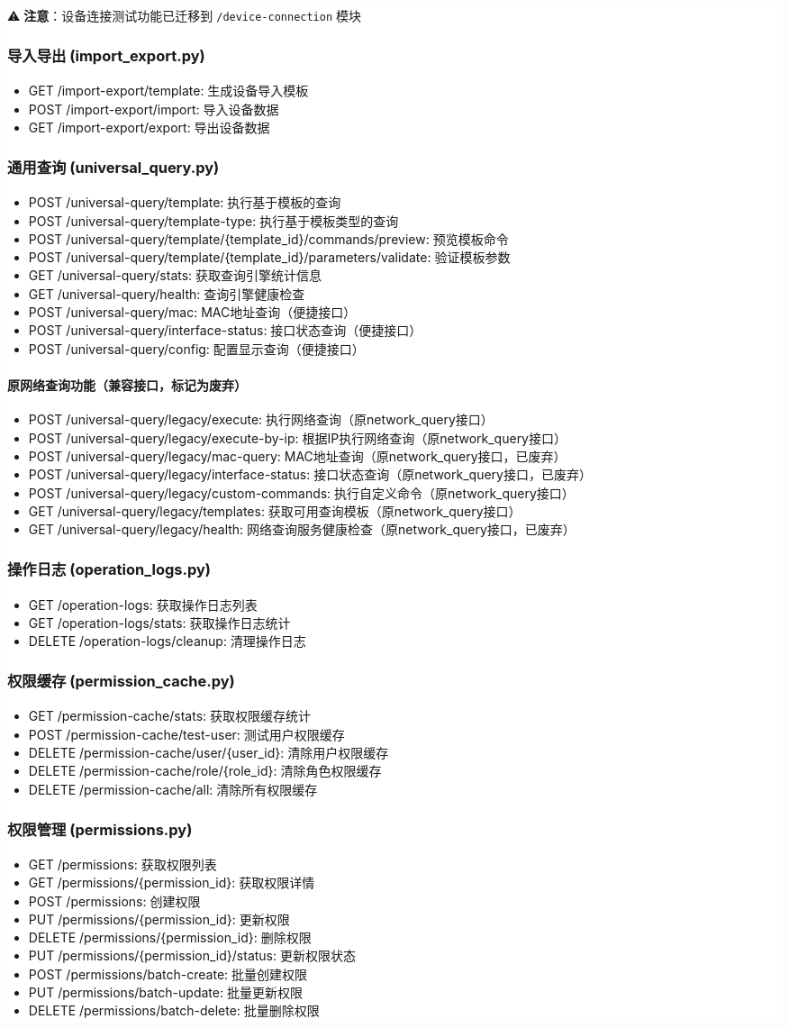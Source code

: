 ⚠️ **注意**：设备连接测试功能已迁移到 `/device-connection` 模块

### 导入导出 (import_export.py)
- GET /import-export/template: 生成设备导入模板
- POST /import-export/import: 导入设备数据
- GET /import-export/export: 导出设备数据

### 通用查询 (universal_query.py)
- POST /universal-query/template: 执行基于模板的查询
- POST /universal-query/template-type: 执行基于模板类型的查询
- POST /universal-query/template/{template_id}/commands/preview: 预览模板命令
- POST /universal-query/template/{template_id}/parameters/validate: 验证模板参数
- GET /universal-query/stats: 获取查询引擎统计信息
- GET /universal-query/health: 查询引擎健康检查
- POST /universal-query/mac: MAC地址查询（便捷接口）
- POST /universal-query/interface-status: 接口状态查询（便捷接口）
- POST /universal-query/config: 配置显示查询（便捷接口）

#### 原网络查询功能（兼容接口，标记为废弃）
- POST /universal-query/legacy/execute: 执行网络查询（原network_query接口）
- POST /universal-query/legacy/execute-by-ip: 根据IP执行网络查询（原network_query接口）
- POST /universal-query/legacy/mac-query: MAC地址查询（原network_query接口，已废弃）
- POST /universal-query/legacy/interface-status: 接口状态查询（原network_query接口，已废弃）
- POST /universal-query/legacy/custom-commands: 执行自定义命令（原network_query接口）
- GET /universal-query/legacy/templates: 获取可用查询模板（原network_query接口）
- GET /universal-query/legacy/health: 网络查询服务健康检查（原network_query接口，已废弃）

### 操作日志 (operation_logs.py)
- GET /operation-logs: 获取操作日志列表
- GET /operation-logs/stats: 获取操作日志统计
- DELETE /operation-logs/cleanup: 清理操作日志

### 权限缓存 (permission_cache.py)
- GET /permission-cache/stats: 获取权限缓存统计
- POST /permission-cache/test-user: 测试用户权限缓存
- DELETE /permission-cache/user/{user_id}: 清除用户权限缓存
- DELETE /permission-cache/role/{role_id}: 清除角色权限缓存
- DELETE /permission-cache/all: 清除所有权限缓存

### 权限管理 (permissions.py)
- GET /permissions: 获取权限列表
- GET /permissions/{permission_id}: 获取权限详情
- POST /permissions: 创建权限
- PUT /permissions/{permission_id}: 更新权限
- DELETE /permissions/{permission_id}: 删除权限
- PUT /permissions/{permission_id}/status: 更新权限状态
- POST /permissions/batch-create: 批量创建权限
- PUT /permissions/batch-update: 批量更新权限
- DELETE /permissions/batch-delete: 批量删除权限

